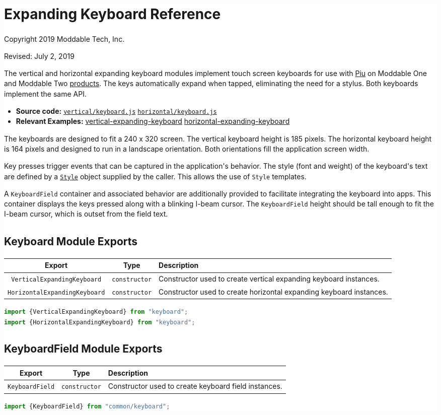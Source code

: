 # Expanding Keyboard Reference

Copyright 2019 Moddable Tech, Inc.

Revised: July 2, 2019

The vertical and horizontal expanding keyboard modules implement touch screen keyboards for use with [Piu](https://github.com/Moddable-OpenSource/moddable/blob/public/documentation/piu/piu.md) on Moddable One and Moddable Two [products](https://www.moddable.com/product.php). The keys automatically expand when tapped, eliminating the need for a stylus. Both keyboards implement the same API. 

- **Source code:** [`vertical/keyboard.js`](../../modules/input/expanding-keyboard/vertical/keyboard.js) [`horizontal/keyboard.js`](../../modules/input/expanding-keyboard/horizontal/keyboard.js)
- **Relevant Examples:** [vertical-expanding-keyboard](../../examples/piu/vertical-expanding-keyboard/main.js) [horizontal-expanding-keyboard](../../examples/piu/horizontal-expanding-keyboard/main.js)

The keyboards are designed to fit a 240 x 320 screen. The vertical keyboard height is 185 pixels. The horizontal keyboard height is 164 pixels and designed to run in a landscape orientation. Both orientations fill the application screen width.

Key presses trigger events that can be captured in the application's behavior. The style (font and weight) of the keyboard's text are defined by a [`Style`](./piu.md#style-object) object supplied by the caller. This allows the use of `Style` templates.

A `KeyboardField` container and associated behavior are additionally provided to facilitate integrating the keyboard into apps. This container displays the keys pressed along with a blinking I-beam cursor. The `KeyboardField` height should be tall enough to fit the I-beam cursor, which is outset from the field text.

## Keyboard Module Exports

| Export | Type |  Description |
| :---: | :---: | :--- |
| `VerticalExpandingKeyboard` | `constructor` | Constructor used to create vertical expanding keyboard instances. |
| `HorizontalExpandingKeyboard` | `constructor` | Constructor used to create horizontal expanding keyboard instances. |

```js
import {VerticalExpandingKeyboard} from "keyboard";
import {HorizontalExpandingKeyboard} from "keyboard";
```

## KeyboardField Module Exports

| Export | Type |  Description |
| :---: | :---: | :--- |
| `KeyboardField` | `constructor` | Constructor used to create keyboard field instances. |

```js
import {KeyboardField} from "common/keyboard";
```
